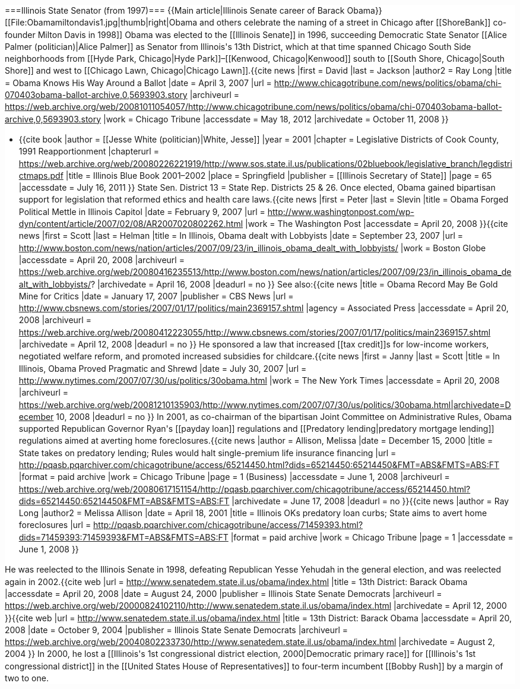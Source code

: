 ===Illinois State Senator (from 1997)===
{{Main article|Illinois Senate career of Barack Obama}}
[[File:Obamamiltondavis1.jpg|thumb|right|Obama and others celebrate the naming of a street in Chicago after [[ShoreBank]] co-founder Milton Davis in 1998]]
Obama was elected to the [[Illinois Senate]] in 1996, succeeding Democratic State Senator [[Alice Palmer (politician)|Alice Palmer]] as Senator from Illinois's 13th District, which at that time spanned Chicago South Side neighborhoods from [[Hyde Park, Chicago|Hyde Park]]–[[Kenwood, Chicago|Kenwood]] south to [[South Shore, Chicago|South Shore]] and west to [[Chicago Lawn, Chicago|Chicago Lawn]].<ref>{{cite news |first = David |last = Jackson |author2 = Ray Long |title = Obama Knows His Way Around a Ballot |date = April 3, 2007 |url = http://www.chicagotribune.com/news/politics/obama/chi-070403obama-ballot-archive,0,5693903.story |archiveurl = https://web.archive.org/web/20081011054057/http://www.chicagotribune.com/news/politics/obama/chi-070403obama-ballot-archive,0,5693903.story |work = Chicago Tribune |accessdate = May 18, 2012 |archivedate = October 11, 2008 }}
* {{cite book |author = [[Jesse White (politician)|White, Jesse]] |year = 2001 |chapter = Legislative Districts of Cook County, 1991 Reapportionment |chapterurl = https://web.archive.org/web/20080226221919/http://www.sos.state.il.us/publications/02bluebook/legislative_branch/legdistrictmaps.pdf |title = Illinois Blue Book 2001–2002 |place = Springfield |publisher = [[Illinois Secretary of State]] |page = 65 |accessdate = July 16, 2011 }} State Sen. District 13 = State Rep. Districts 25 & 26.</ref> Once elected, Obama gained bipartisan support for legislation that reformed ethics and health care laws.<ref>{{cite news |first = Peter |last = Slevin |title = Obama Forged Political Mettle in Illinois Capitol |date = February 9, 2007 |url = http://www.washingtonpost.com/wp-dyn/content/article/2007/02/08/AR2007020802262.html |work = The Washington Post |accessdate = April 20, 2008 }}{{cite news |first = Scott |last = Helman |title = In Illinois, Obama dealt with Lobbyists |date = September 23, 2007 |url = http://www.boston.com/news/nation/articles/2007/09/23/in_illinois_obama_dealt_with_lobbyists/ |work = Boston Globe |accessdate = April 20, 2008 |archiveurl = https://web.archive.org/web/20080416235513/http://www.boston.com/news/nation/articles/2007/09/23/in_illinois_obama_dealt_with_lobbyists/? |archivedate = April 16, 2008 |deadurl = no }} See also:{{cite news |title = Obama Record May Be Gold Mine for Critics |date = January 17, 2007 |publisher = CBS News |url = http://www.cbsnews.com/stories/2007/01/17/politics/main2369157.shtml |agency = Associated Press |accessdate = April 20, 2008 |archiveurl = https://web.archive.org/web/20080412223055/http://www.cbsnews.com/stories/2007/01/17/politics/main2369157.shtml |archivedate = April 12, 2008 |deadurl = no }}</ref> He sponsored a law that increased [[tax credit]]s for low-income workers, negotiated welfare reform, and promoted increased subsidies for childcare.<ref name="Scott20070730">{{cite news |first = Janny |last = Scott |title = In Illinois, Obama Proved Pragmatic and Shrewd |date = July 30, 2007 |url = http://www.nytimes.com/2007/07/30/us/politics/30obama.html |work = The New York Times |accessdate = April 20, 2008 |archiveurl = https://web.archive.org/web/20081210135903/http://www.nytimes.com/2007/07/30/us/politics/30obama.html|archivedate=December 10, 2008 |deadurl = no }}</ref> In 2001, as co-chairman of the bipartisan Joint Committee on Administrative Rules, Obama supported Republican Governor Ryan's [[payday loan]] regulations and [[Predatory lending|predatory mortgage lending]] regulations aimed at averting home foreclosures.<ref>{{cite news |author = Allison, Melissa |date = December 15, 2000 |title = State takes on predatory lending; Rules would halt single-premium life insurance financing |url = http://pqasb.pqarchiver.com/chicagotribune/access/65214450.html?dids=65214450:65214450&FMT=ABS&FMTS=ABS:FT |format = paid archive |work = Chicago Tribune |page = 1 (Business) |accessdate = June 1, 2008 |archiveurl = https://web.archive.org/web/20080617151154/http://pqasb.pqarchiver.com/chicagotribune/access/65214450.html?dids=65214450:65214450&FMT=ABS&FMTS=ABS:FT |archivedate = June 17, 2008 |deadurl = no }}{{cite news |author = Ray Long |author2 = Melissa Allison |date = April 18, 2001 |title = Illinois OKs predatory loan curbs; State aims to avert home foreclosures |url = http://pqasb.pqarchiver.com/chicagotribune/access/71459393.html?dids=71459393:71459393&FMT=ABS&FMTS=ABS:FT |format = paid archive |work = Chicago Tribune |page = 1 |accessdate = June 1, 2008 }}</ref>

He was reelected to the Illinois Senate in 1998, defeating Republican Yesse Yehudah in the general election, and was reelected again in 2002.<ref>{{cite web |url = http://www.senatedem.state.il.us/obama/index.html |title = 13th District: Barack Obama |accessdate = April 20, 2008 |date = August 24, 2000 |publisher = Illinois State Senate Democrats |archiveurl = https://web.archive.org/web/20000824102110/http://www.senatedem.state.il.us/obama/index.html |archivedate = April 12, 2000 }}{{cite web |url = http://www.senatedem.state.il.us/obama/index.html |title = 13th District: Barack Obama |accessdate = April 20, 2008 |date = October 9, 2004 |publisher = Illinois State Senate Democrats |archiveurl = https://web.archive.org/web/20040802233730/http://www.senatedem.state.il.us/obama/index.html |archivedate = August 2, 2004 }}</ref> In 2000, he lost a [[Illinois's 1st congressional district election, 2000|Democratic primary race]] for [[Illinois's 1st congressional district]] in the [[United States House of Representatives]] to four-term incumbent [[Bobby Rush]] by a margin of two to one.<ref name="Democratic primary" />
